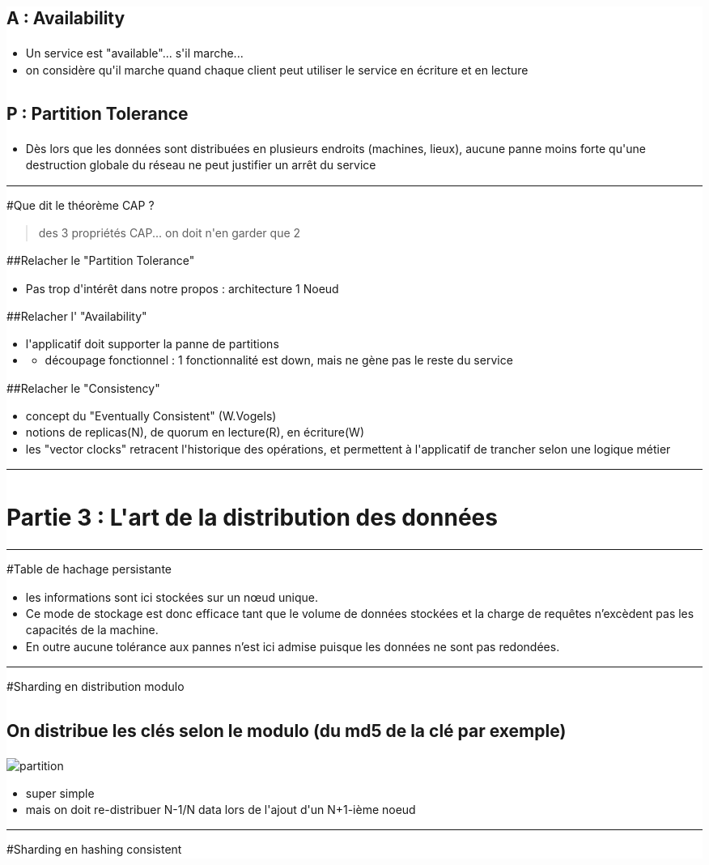 ## A : Availability

* Un service est "available"... s'il marche...
* on considère qu'il marche quand chaque client peut utiliser le service en écriture et en lecture

## P : Partition Tolerance

* Dès lors que les données sont distribuées en plusieurs endroits (machines, lieux), aucune panne
moins forte qu'une destruction globale du réseau ne peut justifier un arrêt du service

---
#Que dit le théorème CAP ?

> des 3 propriétés CAP... on doit n'en garder que 2

##Relacher le "Partition Tolerance"

* Pas trop d'intérêt dans notre propos : architecture 1 Noeud

##Relacher l' "Availability"

* l'applicatif doit supporter la panne de partitions
* * découpage fonctionnel : 1 fonctionnalité est down, mais ne gène pas le reste du service

##Relacher le "Consistency"

* concept du "Eventually Consistent" (W.Vogels)
* notions de replicas(N), de quorum en lecture(R), en écriture(W)
* les "vector clocks" retracent l'historique des opérations, et permettent à l'applicatif de trancher selon une logique métier

---
Partie 3 : L'art de la distribution des données
===============================================

---
#Table de hachage persistante

* les informations sont ici stockées sur un nœud unique.
* Ce mode de stockage est donc efficace tant que le volume de données stockées et la charge de requêtes n’excèdent pas les capacités de la machine.
* En outre aucune tolérance aux pannes n’est ici admise puisque les données ne sont pas redondées.

---
#Sharding en distribution modulo

## On distribue les clés selon le modulo (du md5 de la clé par exemple)

![partition](images/partition.png "Partition")

* super simple
* mais on doit re-distribuer N-1/N data lors de l'ajout d'un N+1-ième noeud

---
#Sharding en hashing consistent

